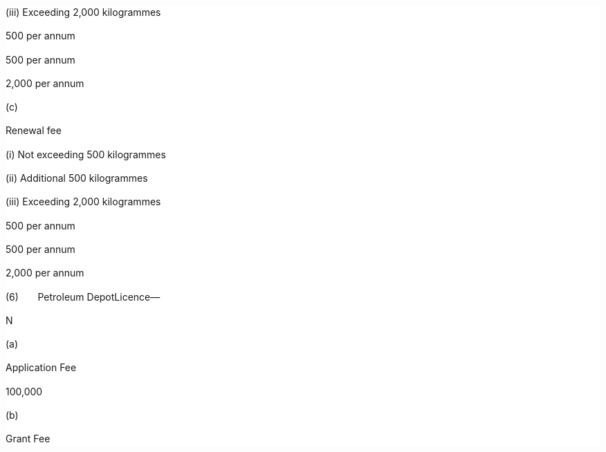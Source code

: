 (iii) Exceeding 2,000 kilogrammes

500 per annum

500 per annum

2,000 per annum

(c)

Renewal fee

(i) Not exceeding 500 kilogrammes

(ii) Additional 500 kilogrammes

(iii) Exceeding 2,000 kilogrammes

500 per annum

500 per annum

2,000 per annum

(6)       Petroleum DepotLicence—

N

(a)

Application Fee

100,000

(b)

Grant Fee

